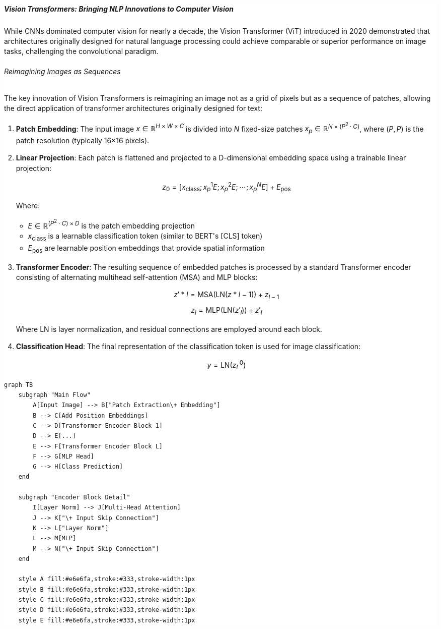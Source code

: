 ##### Vision Transformers: Bringing NLP Innovations to Computer Vision

While CNNs dominated computer vision for nearly a decade, the Vision Transformer (ViT) introduced in 2020 demonstrated
that architectures originally designed for natural language processing could achieve comparable or superior performance
on image tasks, challenging the convolutional paradigm.

###### Reimagining Images as Sequences

The key innovation of Vision Transformers is reimagining an image not as a grid of pixels but as a sequence of patches,
allowing the direct application of transformer architectures originally designed for text:

1. **Patch Embedding**: The input image $x \in \mathbb{R}^{H \times W \times C}$ is divided into $N$ fixed-size patches
   $x_p \in \mathbb{R}^{N \times (P^2 \cdot C)}$, where $(P, P)$ is the patch resolution (typically 16×16 pixels).

2. **Linear Projection**: Each patch is flattened and projected to a D-dimensional embedding space using a trainable
   linear projection:

    $$z_0 = [x_{\text{class}}; x_p^1 E; x_p^2 E; \cdots; x_p^N E] + E_{\text{pos}}$$

    Where:

    - $E \in \mathbb{R}^{(P^2 \cdot C) \times D}$ is the patch embedding projection
    - $x_{\text{class}}$ is a learnable classification token (similar to BERT's [CLS] token)
    - $E_{\text{pos}}$ are learnable position embeddings that provide spatial information

3. **Transformer Encoder**: The resulting sequence of embedded patches is processed by a standard Transformer encoder
   consisting of alternating multihead self-attention (MSA) and MLP blocks:

    $$z'*l = \text{MSA}(\text{LN}(z*{l-1})) + z_{l-1}$$ $$z_l = \text{MLP}(\text{LN}(z'_l)) + z'_l$$

    Where LN is layer normalization, and residual connections are employed around each block.

4. **Classification Head**: The final representation of the classification token is used for image classification:

    $$y = \text{LN}(z_L^0)$$

```mermaid
graph TB
    subgraph "Main Flow"
        A[Input Image] --> B["Patch Extraction\+ Embedding"]
        B --> C[Add Position Embeddings]
        C --> D[Transformer Encoder Block 1]
        D --> E[...]
        E --> F[Transformer Encoder Block L]
        F --> G[MLP Head]
        G --> H[Class Prediction]
    end

    subgraph "Encoder Block Detail"
        I[Layer Norm] --> J[Multi-Head Attention]
        J --> K["\+ Input Skip Connection"]
        K --> L["Layer Norm"]
        L --> M[MLP]
        M --> N["\+ Input Skip Connection"]
    end

    style A fill:#e6e6fa,stroke:#333,stroke-width:1px
    style B fill:#e6e6fa,stroke:#333,stroke-width:1px
    style C fill:#e6e6fa,stroke:#333,stroke-width:1px
    style D fill:#e6e6fa,stroke:#333,stroke-width:1px
    style E fill:#e6e6fa,stroke:#333,stroke-width:1px
```
